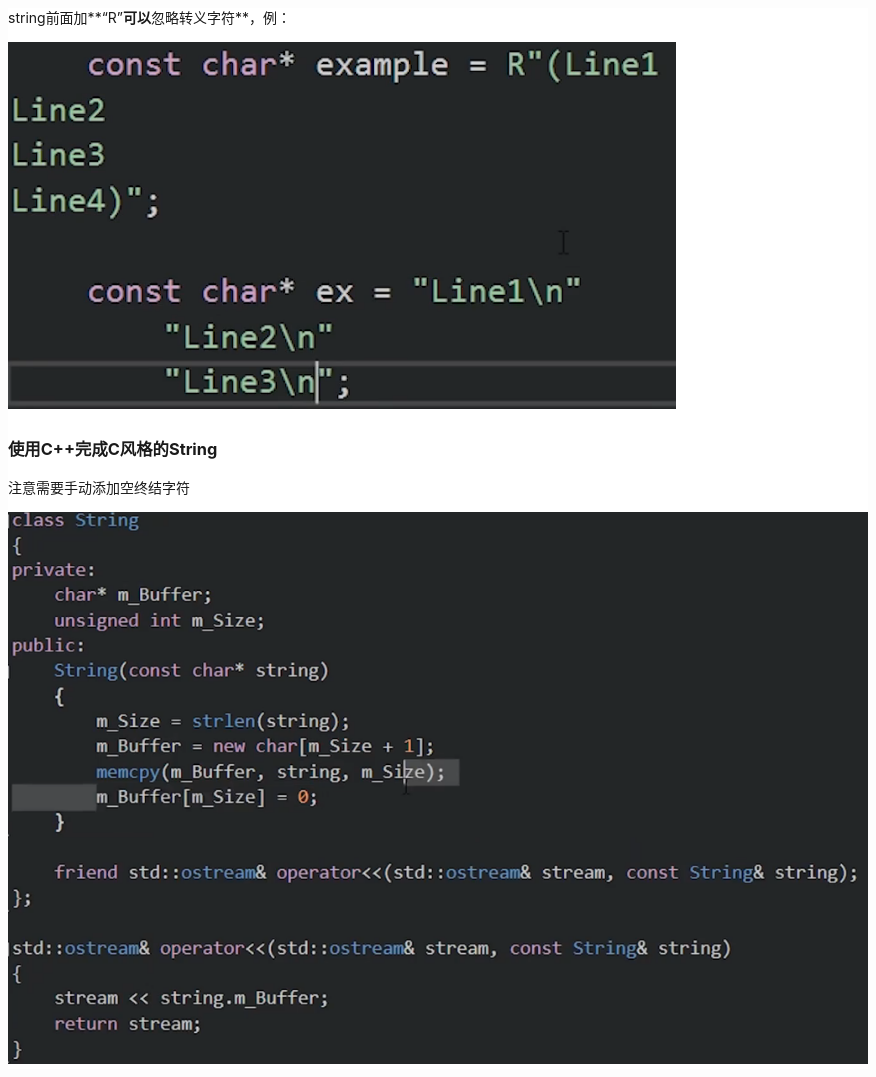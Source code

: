 
string前面加**“R”**可以**忽略转义字符**，例：

![](c++pic\65.png)

### 使用C++完成C风格的String

注意需要手动添加空终结字符

![](c++pic\99.png)
